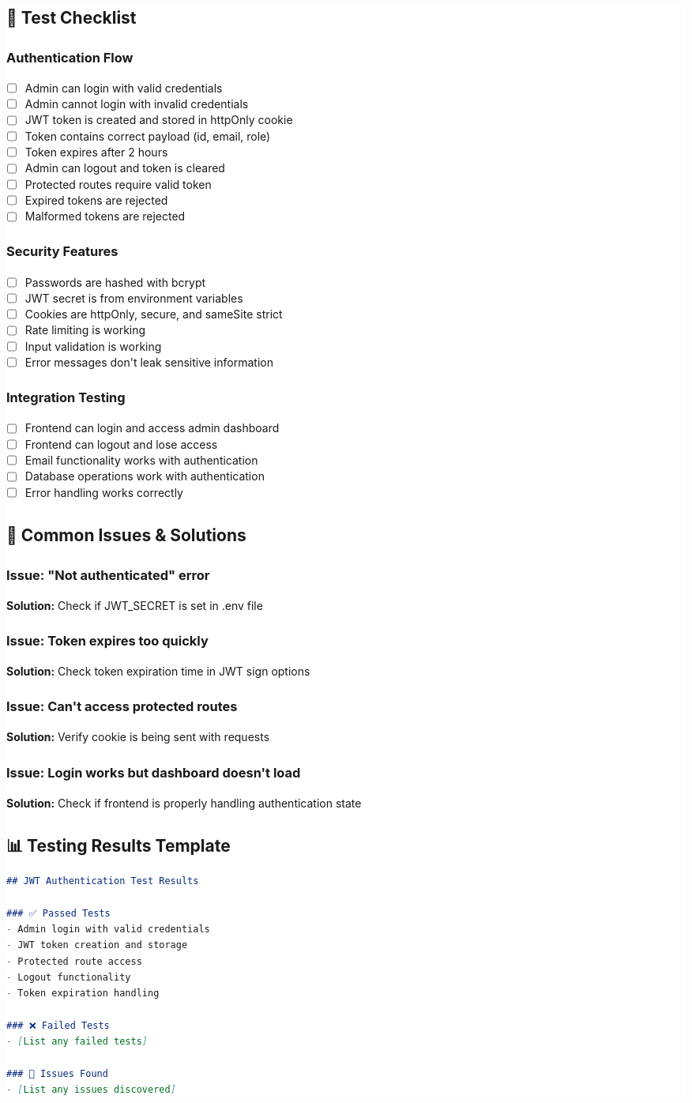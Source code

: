 ## 🎯 Test Checklist

### **Authentication Flow**
- [ ] Admin can login with valid credentials
- [ ] Admin cannot login with invalid credentials
- [ ] JWT token is created and stored in httpOnly cookie
- [ ] Token contains correct payload (id, email, role)
- [ ] Token expires after 2 hours
- [ ] Admin can logout and token is cleared
- [ ] Protected routes require valid token
- [ ] Expired tokens are rejected
- [ ] Malformed tokens are rejected

### **Security Features**
- [ ] Passwords are hashed with bcrypt
- [ ] JWT secret is from environment variables
- [ ] Cookies are httpOnly, secure, and sameSite strict
- [ ] Rate limiting is working
- [ ] Input validation is working
- [ ] Error messages don't leak sensitive information

### **Integration Testing**
- [ ] Frontend can login and access admin dashboard
- [ ] Frontend can logout and lose access
- [ ] Email functionality works with authentication
- [ ] Database operations work with authentication
- [ ] Error handling works correctly

## 🚨 Common Issues & Solutions

### **Issue: "Not authenticated" error**
**Solution:** Check if JWT_SECRET is set in .env file

### **Issue: Token expires too quickly**
**Solution:** Check token expiration time in JWT sign options

### **Issue: Can't access protected routes**
**Solution:** Verify cookie is being sent with requests

### **Issue: Login works but dashboard doesn't load**
**Solution:** Check if frontend is properly handling authentication state

## 📊 Testing Results Template

```markdown
## JWT Authentication Test Results

### ✅ Passed Tests
- Admin login with valid credentials
- JWT token creation and storage
- Protected route access
- Logout functionality
- Token expiration handling

### ❌ Failed Tests
- [List any failed tests]

### 🔧 Issues Found
- [List any issues discovered]

```